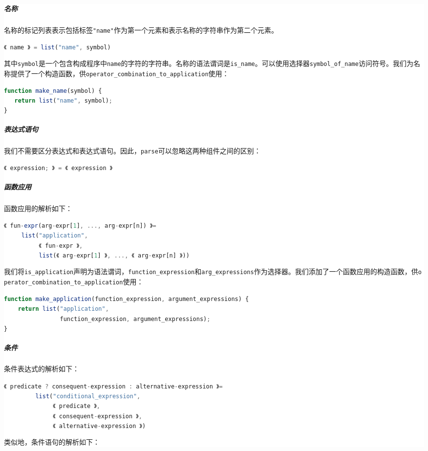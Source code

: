 ##### 名称

名称的标记列表表示包括标签`"name"`作为第一个元素和表示名称的字符串作为第二个元素。

```js
《 name 》 = list("name", symbol)
```

其中`symbol`是一个包含构成程序中`name`的字符的字符串。名称的语法谓词是`is_name`。可以使用选择器`symbol_of_name`访问符号。我们为名称提供了一个构造函数，供`operator_combination_to_application`使用：

```js
function make_name(symbol) {
   return list("name", symbol);
}
```

##### 表达式语句

我们不需要区分表达式和表达式语句。因此，`parse`可以忽略这两种组件之间的区别：

```js
《 expression; 》 = 《 expression 》
```

##### 函数应用

函数应用的解析如下：

```js
《 fun-expr(arg-expr[1], ..., arg-expr[n]) 》=
     list("application",
          《 fun-expr 》,
          list(《 arg-expr[1] 》, ..., 《 arg-expr[n] 》))
```

我们将`is_application`声明为语法谓词，`function_expression`和`arg_expressions`作为选择器。我们添加了一个函数应用的构造函数，供`operator_combination_to_application`使用：

```js
function make_application(function_expression, argument_expressions) {
    return list("application",
                function_expression, argument_expressions);
}
```

##### 条件

条件表达式的解析如下：

```js
《 predicate ? consequent-expression : alternative-expression 》=
         list("conditional_expression",
              《 predicate 》,
              《 consequent-expression 》,
              《 alternative-expression 》)
```

类似地，条件语句的解析如下：

